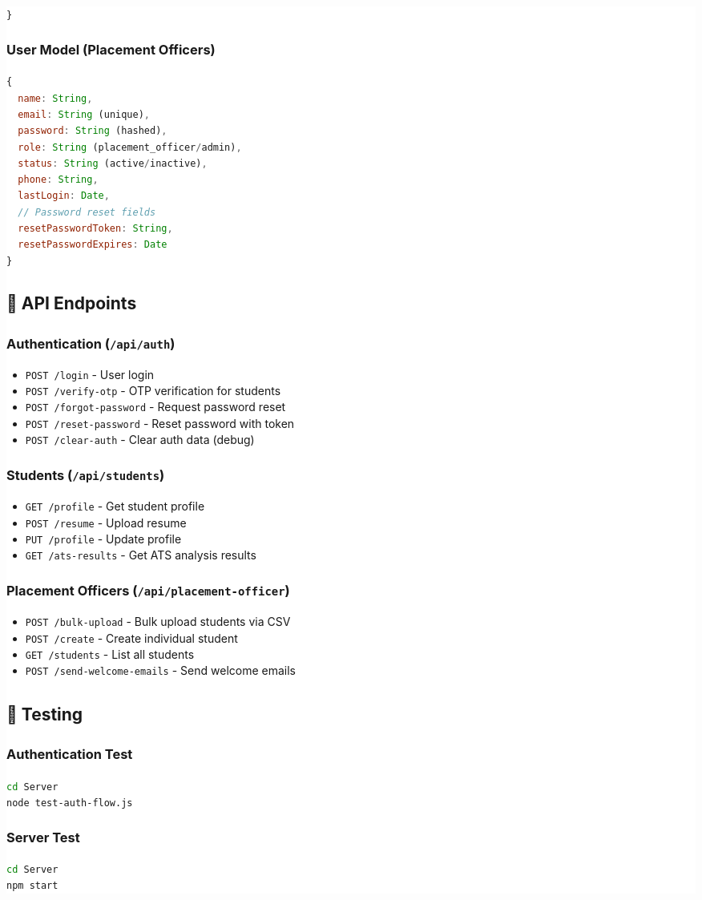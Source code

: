 ```javascript
}
```

### **User Model (Placement Officers)**
```javascript
{
  name: String,
  email: String (unique),
  password: String (hashed),
  role: String (placement_officer/admin),
  status: String (active/inactive),
  phone: String,
  lastLogin: Date,
  // Password reset fields
  resetPasswordToken: String,
  resetPasswordExpires: Date
}
```

## 🚀 API Endpoints

### **Authentication (`/api/auth`)**
- `POST /login` - User login
- `POST /verify-otp` - OTP verification for students
- `POST /forgot-password` - Request password reset
- `POST /reset-password` - Reset password with token
- `POST /clear-auth` - Clear auth data (debug)

### **Students (`/api/students`)**
- `GET /profile` - Get student profile
- `POST /resume` - Upload resume
- `PUT /profile` - Update profile
- `GET /ats-results` - Get ATS analysis results

### **Placement Officers (`/api/placement-officer`)**
- `POST /bulk-upload` - Bulk upload students via CSV
- `POST /create` - Create individual student
- `GET /students` - List all students
- `POST /send-welcome-emails` - Send welcome emails

## 🧪 Testing

### **Authentication Test**
```bash
cd Server
node test-auth-flow.js
```

### **Server Test**
```bash
cd Server
npm start
```
